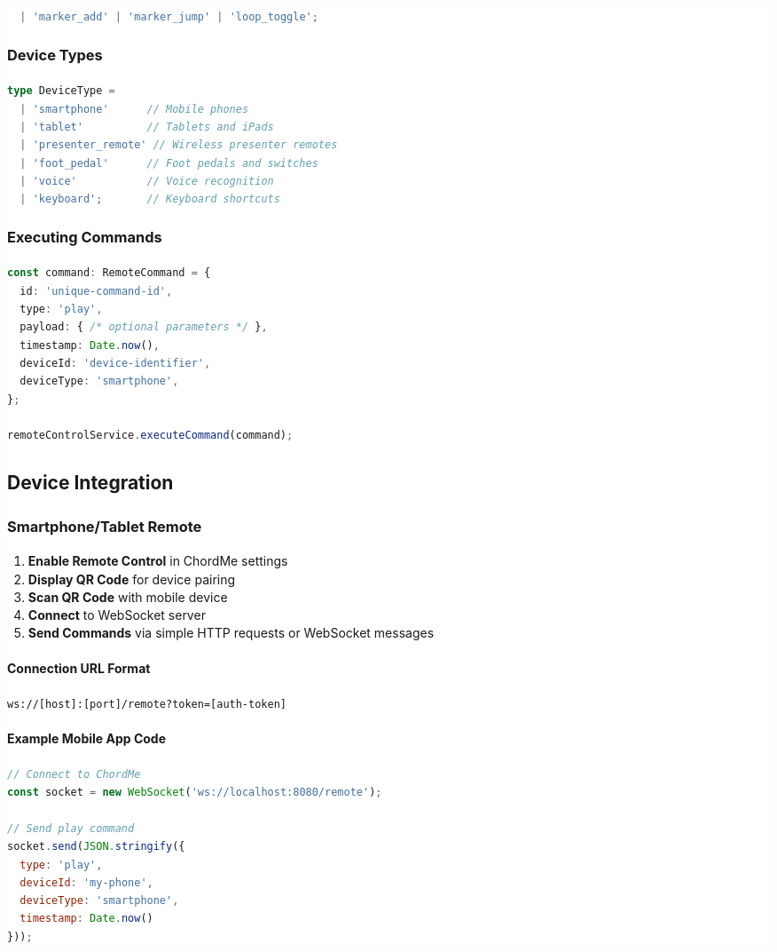 ```typescript
  | 'marker_add' | 'marker_jump' | 'loop_toggle';
```

### Device Types

```typescript
type DeviceType = 
  | 'smartphone'      // Mobile phones
  | 'tablet'          // Tablets and iPads
  | 'presenter_remote' // Wireless presenter remotes
  | 'foot_pedal'      // Foot pedals and switches
  | 'voice'           // Voice recognition
  | 'keyboard';       // Keyboard shortcuts
```

### Executing Commands

```typescript
const command: RemoteCommand = {
  id: 'unique-command-id',
  type: 'play',
  payload: { /* optional parameters */ },
  timestamp: Date.now(),
  deviceId: 'device-identifier',
  deviceType: 'smartphone',
};

remoteControlService.executeCommand(command);
```

## Device Integration

### Smartphone/Tablet Remote

1. **Enable Remote Control** in ChordMe settings
2. **Display QR Code** for device pairing
3. **Scan QR Code** with mobile device
4. **Connect** to WebSocket server
5. **Send Commands** via simple HTTP requests or WebSocket messages

#### Connection URL Format
```
ws://[host]:[port]/remote?token=[auth-token]
```

#### Example Mobile App Code
```javascript
// Connect to ChordMe
const socket = new WebSocket('ws://localhost:8080/remote');

// Send play command
socket.send(JSON.stringify({
  type: 'play',
  deviceId: 'my-phone',
  deviceType: 'smartphone',
  timestamp: Date.now()
}));
```
